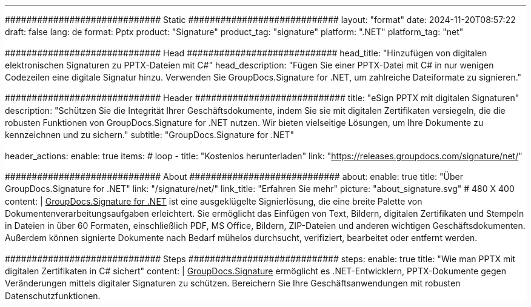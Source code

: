 



---
############################# Static ############################
layout: "format"
date:  2024-11-20T08:57:22
draft: false
lang: de
format: Pptx
product: "Signature"
product_tag: "signature"
platform: ".NET"
platform_tag: "net"

############################# Head ############################
head_title: "Hinzufügen von digitalen elektronischen Signaturen zu PPTX-Dateien mit C#"
head_description: "Fügen Sie einer PPTX-Datei mit C# in nur wenigen Codezeilen eine digitale Signatur hinzu. Verwenden Sie GroupDocs.Signature for .NET, um zahlreiche Dateiformate zu signieren."

############################# Header ############################
title: "eSign PPTX mit digitalen Signaturen" 
description: "Schützen Sie die Integrität Ihrer Geschäftsdokumente, indem Sie sie mit digitalen Zertifikaten versiegeln, die die robusten Funktionen von GroupDocs.Signature for .NET nutzen. Wir bieten vielseitige Lösungen, um Ihre Dokumente zu kennzeichnen und zu sichern."
subtitle: "GroupDocs.Signature for .NET" 

header_actions:
  enable: true
  items:
    #  loop
    - title: "Kostenlos herunterladen"
      link: "https://releases.groupdocs.com/signature/net/"
      
############################# About ############################
about:
    enable: true
    title: "Über GroupDocs.Signature for .NET"
    link: "/signature/net/"
    link_title: "Erfahren Sie mehr"
    picture: "about_signature.svg" # 480 X 400
    content: |
       [GroupDocs.Signature for .NET](/signature/net/) ist eine ausgeklügelte Signierlösung, die eine breite Palette von Dokumentenverarbeitungsaufgaben erleichtert. Sie ermöglicht das Einfügen von Text, Bildern, digitalen Zertifikaten und Stempeln in Dateien in über 60 Formaten, einschließlich PDF, MS Office, Bildern, ZIP-Dateien und anderen wichtigen Geschäftsdokumenten. Außerdem können signierte Dokumente nach Bedarf mühelos durchsucht, verifiziert, bearbeitet oder entfernt werden.

############################# Steps ############################
steps:
    enable: true
    title: "Wie man PPTX mit digitalen Zertifikaten in C# sichert"
    content: |
      [GroupDocs.Signature](/signature/net/) ermöglicht es .NET-Entwicklern, PPTX-Dokumente gegen Veränderungen mittels digitaler Signaturen zu schützen. Bereichern Sie Ihre Geschäftsanwendungen mit robusten Datenschutzfunktionen.
      
